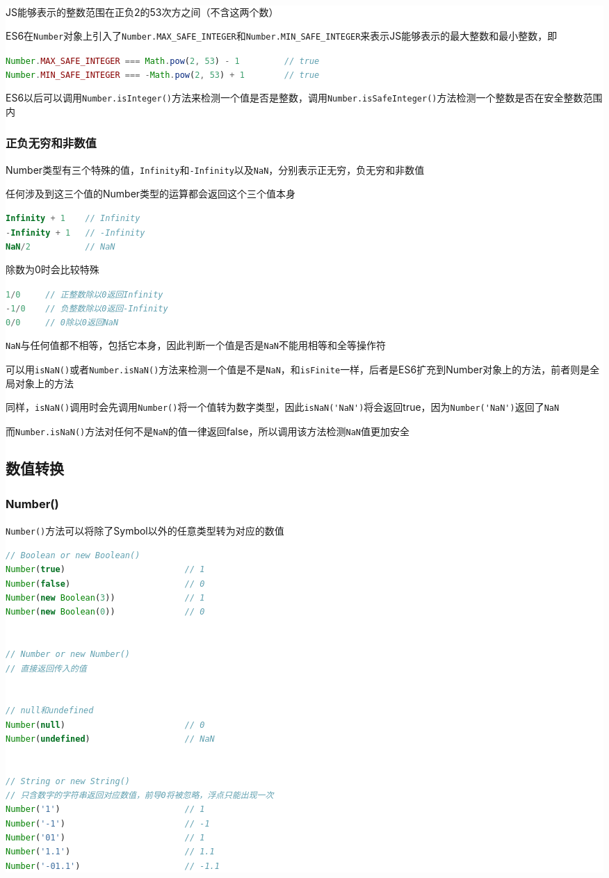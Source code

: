 JS能够表示的整数范围在正负2的53次方之间（不含这两个数）

ES6在`Number`对象上引入了`Number.MAX_SAFE_INTEGER`和`Number.MIN_SAFE_INTEGER`来表示JS能够表示的最大整数和最小整数，即

```js
Number.MAX_SAFE_INTEGER === Math.pow(2, 53) - 1         // true
Number.MIN_SAFE_INTEGER === -Math.pow(2, 53) + 1        // true
```

ES6以后可以调用`Number.isInteger()`方法来检测一个值是否是整数，调用`Number.isSafeInteger()`方法检测一个整数是否在安全整数范围内

### 正负无穷和非数值

Number类型有三个特殊的值，`Infinity`和`-Infinity`以及`NaN`，分别表示正无穷，负无穷和非数值

任何涉及到这三个值的Number类型的运算都会返回这个三个值本身

```js
Infinity + 1    // Infinity
-Infinity + 1   // -Infinity
NaN/2           // NaN
```

除数为0时会比较特殊

```js
1/0     // 正整数除以0返回Infinity
-1/0    // 负整数除以0返回-Infinity
0/0     // 0除以0返回NaN
```

`NaN`与任何值都不相等，包括它本身，因此判断一个值是否是`NaN`不能用相等和全等操作符

可以用`isNaN()`或者`Number.isNaN()`方法来检测一个值是不是`NaN`，和`isFinite`一样，后者是ES6扩充到Number对象上的方法，前者则是全局对象上的方法

同样，`isNaN()`调用时会先调用`Number()`将一个值转为数字类型，因此`isNaN('NaN')`将会返回true，因为`Number('NaN')`返回了`NaN`

而`Number.isNaN()`方法对任何不是`NaN`的值一律返回false，所以调用该方法检测`NaN`值更加安全

## 数值转换

### Number()

`Number()`方法可以将除了Symbol以外的任意类型转为对应的数值

```js
// Boolean or new Boolean()
Number(true)                        // 1
Number(false)                       // 0
Number(new Boolean(3))              // 1
Number(new Boolean(0))              // 0


// Number or new Number()
// 直接返回传入的值


// null和undefined
Number(null)                        // 0
Number(undefined)                   // NaN


// String or new String()
// 只含数字的字符串返回对应数值，前导0将被忽略，浮点只能出现一次
Number('1')                         // 1
Number('-1')                        // -1
Number('01')                        // 1
Number('1.1')                       // 1.1
Number('-01.1')                     // -1.1

```